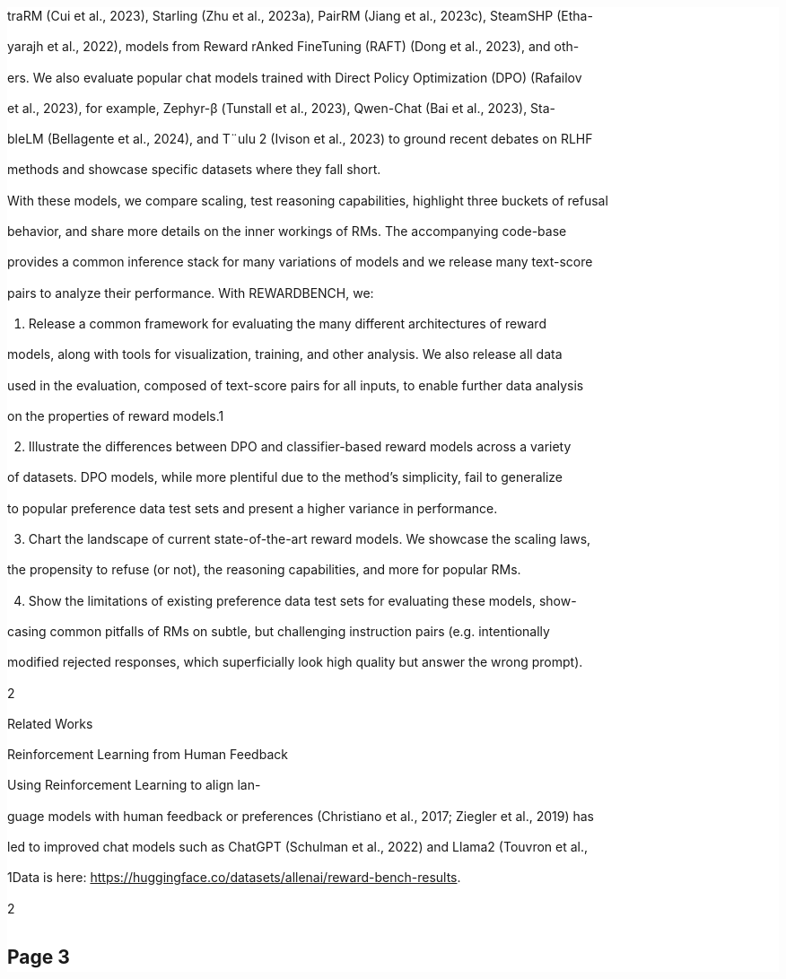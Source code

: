 traRM (Cui et al., 2023), Starling (Zhu et al., 2023a), PairRM (Jiang et al., 2023c), SteamSHP (Etha-

yarajh et al., 2022), models from Reward rAnked FineTuning (RAFT) (Dong et al., 2023), and oth-

ers. We also evaluate popular chat models trained with Direct Policy Optimization (DPO) (Rafailov

et al., 2023), for example, Zephyr-β (Tunstall et al., 2023), Qwen-Chat (Bai et al., 2023), Sta-

bleLM (Bellagente et al., 2024), and T¨ulu 2 (Ivison et al., 2023) to ground recent debates on RLHF

methods and showcase specific datasets where they fall short.

With these models, we compare scaling, test reasoning capabilities, highlight three buckets of refusal

behavior, and share more details on the inner workings of RMs. The accompanying code-base

provides a common inference stack for many variations of models and we release many text-score

pairs to analyze their performance. With REWARDBENCH, we:

1. Release a common framework for evaluating the many different architectures of reward

models, along with tools for visualization, training, and other analysis. We also release all data

used in the evaluation, composed of text-score pairs for all inputs, to enable further data analysis

on the properties of reward models.1

2. Illustrate the differences between DPO and classifier-based reward models across a variety

of datasets. DPO models, while more plentiful due to the method’s simplicity, fail to generalize

to popular preference data test sets and present a higher variance in performance.

3. Chart the landscape of current state-of-the-art reward models. We showcase the scaling laws,

the propensity to refuse (or not), the reasoning capabilities, and more for popular RMs.

4. Show the limitations of existing preference data test sets for evaluating these models, show-

casing common pitfalls of RMs on subtle, but challenging instruction pairs (e.g. intentionally

modified rejected responses, which superficially look high quality but answer the wrong prompt).

2

Related Works

Reinforcement Learning from Human Feedback

Using Reinforcement Learning to align lan-

guage models with human feedback or preferences (Christiano et al., 2017; Ziegler et al., 2019) has

led to improved chat models such as ChatGPT (Schulman et al., 2022) and Llama2 (Touvron et al.,

1Data is here: https://huggingface.co/datasets/allenai/reward-bench-results.

2

## Page 3
